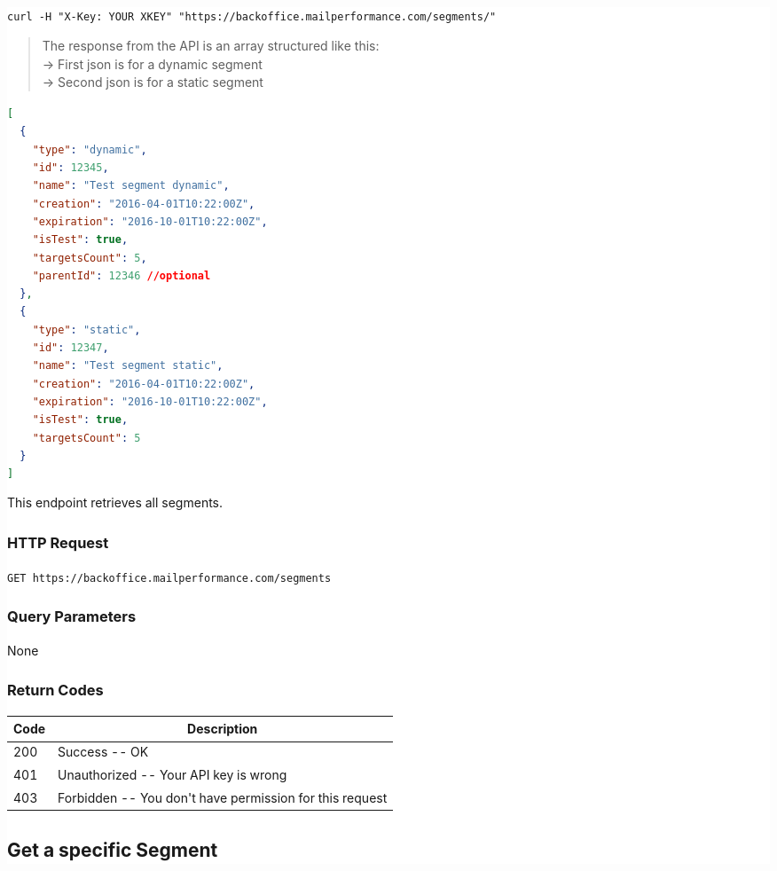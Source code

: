 ```shell
curl -H "X-Key: YOUR XKEY" "https://backoffice.mailperformance.com/segments/"
```

<blockquote class="lang-specific json">
  <p>The response from the API is an array structured like this:<br>
  -> First json is for a dynamic segment<br>
  -> Second json is for a static segment</p>
</blockquote>

```json
[
  {
    "type": "dynamic",
    "id": 12345,
    "name": "Test segment dynamic",
    "creation": "2016-04-01T10:22:00Z",
    "expiration": "2016-10-01T10:22:00Z",
    "isTest": true,
    "targetsCount": 5,
    "parentId": 12346 //optional
  },
  {
    "type": "static",
    "id": 12347,
    "name": "Test segment static",
    "creation": "2016-04-01T10:22:00Z",
    "expiration": "2016-10-01T10:22:00Z",
    "isTest": true,
    "targetsCount": 5
  }
]
```

This endpoint retrieves all segments.

### HTTP Request

`GET https://backoffice.mailperformance.com/segments`

### Query Parameters

 None

### Return Codes

Code | Description
---- | -----------
200 | Success -- OK
401 | Unauthorized -- Your API key is wrong
403 | Forbidden -- You don't have permission for this request

## Get a specific Segment
